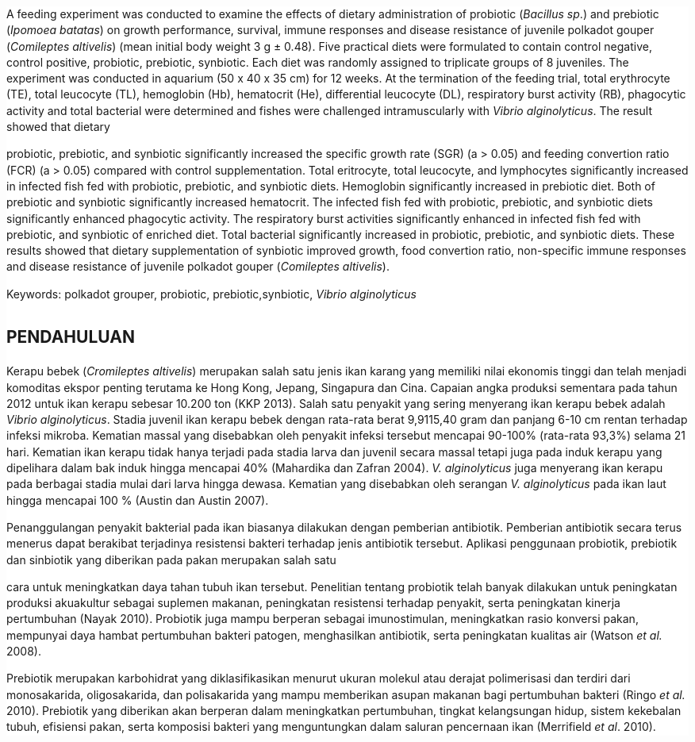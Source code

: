 <p><span class="font1">A feeding experiment was conducted to examine the effects of dietary administration of probiotic (</span><span class="font1" style="font-style:italic;">Bacillus sp</span><span class="font1">.) and prebiotic (</span><span class="font1" style="font-style:italic;">Ipomoea batatas</span><span class="font1">) on growth performance, survival, immune responses and disease resistance of juvenile polkadot gouper (</span><span class="font1" style="font-style:italic;">Comileptes altivelis</span><span class="font1">) (mean initial body weight 3 g ± 0.48). Five practical diets were formulated to contain control negative, control positive, probiotic, prebiotic, synbiotic. Each diet was randomly assigned to triplicate groups of 8 juveniles. The experiment was conducted in aquarium (50 x 40 x 35 cm) for 12 weeks. At the termination of the feeding trial, total erythrocyte (TE), total leucocyte (TL), hemoglobin (Hb), hematocrit (He), differential leucocyte (DL), respiratory burst activity (RB), phagocytic activity and total bacterial were determined and fishes were challenged intramuscularly with </span><span class="font1" style="font-style:italic;">Vibrio alginolyticus</span><span class="font1">. The result showed that dietary</span></p>
<p><span class="font1">probiotic, prebiotic, and synbiotic significantly increased the specific growth rate (SGR) (a &gt;&nbsp;0.05) and feeding convertion ratio (FCR) (a &gt;&nbsp;0.05) compared with control supplementation. Total eritrocyte, total leucocyte, and lymphocytes significantly increased in infected fish fed with probiotic, prebiotic, and synbiotic diets. Hemoglobin significantly increased in prebiotic diet. Both of prebiotic and synbiotic significantly increased hematocrit. The infected fish fed with probiotic, prebiotic, and synbiotic diets significantly enhanced phagocytic activity. The respiratory burst activities significantly enhanced in infected fish fed with prebiotic, and synbiotic of enriched diet. Total bacterial significantly increased in probiotic, prebiotic, and synbiotic diets. These results showed that dietary supplementation of synbiotic improved growth, food convertion ratio, non-specific immune responses and disease resistance of juvenile polkadot gouper (</span><span class="font1" style="font-style:italic;">Comileptes altivelis</span><span class="font1">).</span></p>
<p><span class="font1">Keywords: polkadot grouper, probiotic, prebiotic,synbiotic, </span><span class="font1" style="font-style:italic;">Vibrio alginolyticus</span></p>
<h2><a name="bookmark8"></a><span class="font1" style="font-weight:bold;"><a name="bookmark9"></a>PENDAHULUAN</span></h2>
<p><span class="font1">Kerapu bebek (</span><span class="font1" style="font-style:italic;">Cromileptes altivelis</span><span class="font1">) merupakan salah satu jenis ikan karang yang memiliki nilai ekonomis tinggi dan telah menjadi komoditas ekspor penting terutama ke Hong Kong, Jepang, Singapura dan Cina. Capaian angka produksi sementara pada tahun 2012 untuk ikan kerapu sebesar 10.200 ton (KKP 2013). Salah satu penyakit yang sering menyerang ikan kerapu bebek adalah </span><span class="font1" style="font-style:italic;">Vibrio alginolyticus</span><span class="font1">. Stadia juvenil ikan kerapu bebek dengan rata-rata berat 9,9115,40 gram dan panjang 6-10 cm rentan terhadap infeksi mikroba. Kematian massal yang disebabkan oleh penyakit infeksi tersebut mencapai 90-100% (rata-rata 93,3%) selama 21 hari. Kematian ikan kerapu tidak hanya terjadi pada stadia larva dan juvenil secara massal tetapi juga pada induk kerapu yang dipelihara dalam bak induk hingga mencapai 40% (Mahardika dan Zafran 2004). </span><span class="font1" style="font-style:italic;">V. alginolyticus</span><span class="font1"> juga menyerang ikan kerapu pada berbagai stadia mulai dari larva hingga dewasa. Kematian yang disebabkan oleh serangan </span><span class="font1" style="font-style:italic;">V. alginolyticus</span><span class="font1"> pada ikan laut hingga mencapai 100 % (Austin dan Austin 2007).</span></p>
<p><span class="font1">Penanggulangan penyakit bakterial pada ikan biasanya dilakukan dengan pemberian antibiotik. Pemberian antibiotik secara terus menerus dapat berakibat terjadinya resistensi bakteri terhadap jenis antibiotik tersebut. Aplikasi penggunaan probiotik, prebiotik dan sinbiotik yang diberikan pada pakan merupakan salah satu</span></p>
<p><span class="font1">cara untuk meningkatkan daya tahan tubuh ikan tersebut. Penelitian tentang probiotik telah banyak dilakukan untuk peningkatan produksi akuakultur sebagai suplemen makanan, peningkatan resistensi terhadap penyakit, serta peningkatan kinerja pertumbuhan (Nayak 2010). Probiotik juga mampu berperan sebagai imunostimulan, meningkatkan rasio konversi pakan, mempunyai daya hambat pertumbuhan bakteri patogen, menghasilkan antibiotik, serta peningkatan kualitas air (Watson </span><span class="font1" style="font-style:italic;">et al. </span><span class="font1">2008).</span></p>
<p><span class="font1">Prebiotik merupakan karbohidrat yang diklasifikasikan menurut ukuran molekul atau derajat polimerisasi dan terdiri dari monosakarida, oligosakarida, dan polisakarida yang mampu memberikan asupan makanan bagi pertumbuhan bakteri (Ringo </span><span class="font1" style="font-style:italic;">et al.</span><span class="font1"> 2010). Prebiotik yang diberikan akan berperan dalam meningkatkan pertumbuhan, tingkat kelangsungan hidup, sistem kekebalan tubuh, efisiensi pakan, serta komposisi bakteri yang menguntungkan dalam saluran pencernaan ikan (Merrifield </span><span class="font1" style="font-style:italic;">et al</span><span class="font1">. 2010).</span></p>